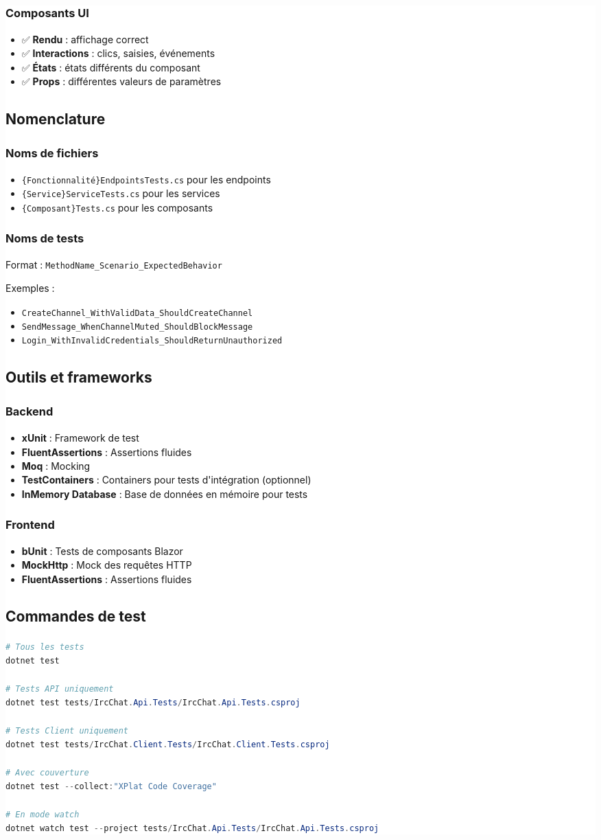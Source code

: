 ### Composants UI
- ✅ **Rendu** : affichage correct
- ✅ **Interactions** : clics, saisies, événements
- ✅ **États** : états différents du composant
- ✅ **Props** : différentes valeurs de paramètres

## Nomenclature

### Noms de fichiers
- `{Fonctionnalité}EndpointsTests.cs` pour les endpoints
- `{Service}ServiceTests.cs` pour les services
- `{Composant}Tests.cs` pour les composants

### Noms de tests
Format : `MethodName_Scenario_ExpectedBehavior`

Exemples :
- `CreateChannel_WithValidData_ShouldCreateChannel`
- `SendMessage_WhenChannelMuted_ShouldBlockMessage`
- `Login_WithInvalidCredentials_ShouldReturnUnauthorized`

## Outils et frameworks

### Backend
- **xUnit** : Framework de test
- **FluentAssertions** : Assertions fluides
- **Moq** : Mocking
- **TestContainers** : Containers pour tests d'intégration (optionnel)
- **InMemory Database** : Base de données en mémoire pour tests

### Frontend
- **bUnit** : Tests de composants Blazor
- **MockHttp** : Mock des requêtes HTTP
- **FluentAssertions** : Assertions fluides

## Commandes de test

```powershell
# Tous les tests
dotnet test

# Tests API uniquement
dotnet test tests/IrcChat.Api.Tests/IrcChat.Api.Tests.csproj

# Tests Client uniquement
dotnet test tests/IrcChat.Client.Tests/IrcChat.Client.Tests.csproj

# Avec couverture
dotnet test --collect:"XPlat Code Coverage"

# En mode watch
dotnet watch test --project tests/IrcChat.Api.Tests/IrcChat.Api.Tests.csproj
```
